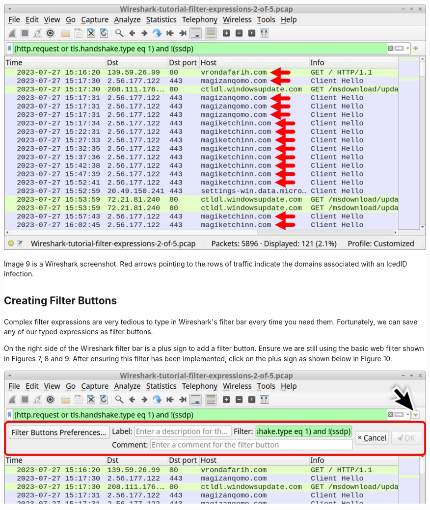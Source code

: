 ![Image 9 is a Wireshark screenshot. Red arrows pointing to the rows of traffic indicate the domains associated with an IcedID infection.](assets/word-image-129854-9.jpeg)

Image 9 is a Wireshark screenshot. Red arrows pointing to the rows of traffic indicate the domains associated with an IcedID infection.

Creating Filter Buttons
-----------------------

Complex filter expressions are very tedious to type in Wireshark's filter bar every time you need them. Fortunately, we can save any of our typed expressions as filter buttons.

On the right side of the Wireshark filter bar is a plus sign to add a filter button. Ensure we are still using the basic web filter shown in Figures 7, 8 and 9. After ensuring this filter has been implemented, click on the plus sign as shown below in Figure 10.

![Image 10 is a Wireshark screenshot. A red rectangle indicates how to add a filter button after clicking the +. The options are Filter Button Preferences, Label, Filter, and Comment. Then the user can Cancel or hit OK.](assets/word-image-129854-10.jpeg)
